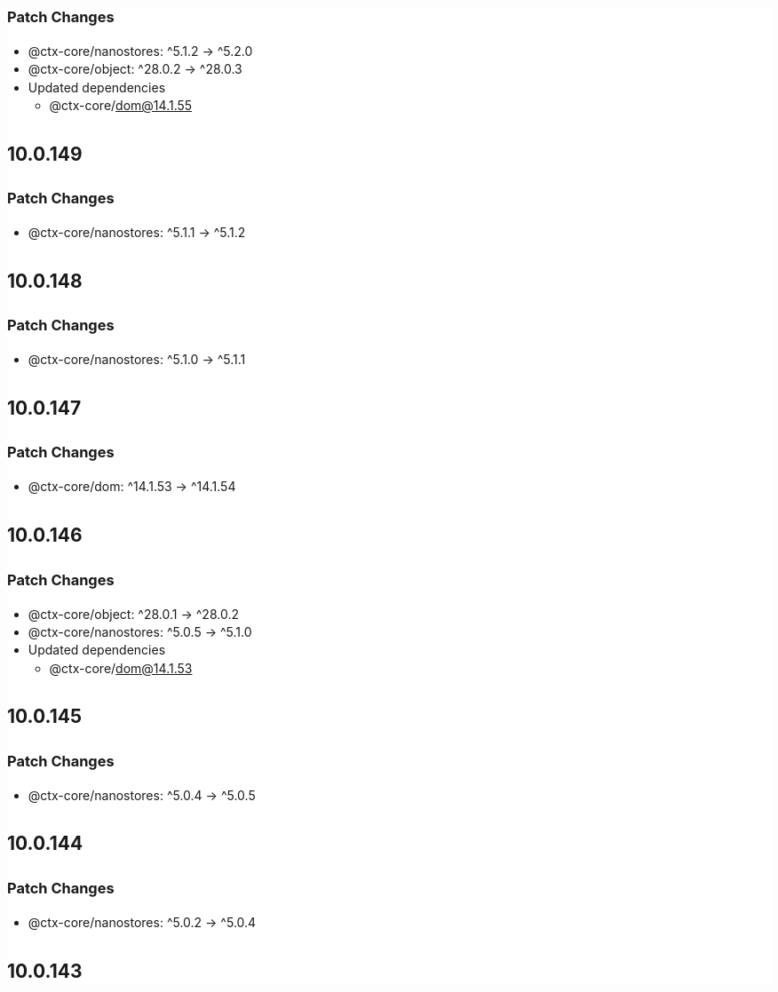 ### Patch Changes

- @ctx-core/nanostores: ^5.1.2 -> ^5.2.0
- @ctx-core/object: ^28.0.2 -> ^28.0.3
- Updated dependencies
  - @ctx-core/dom@14.1.55

## 10.0.149

### Patch Changes

- @ctx-core/nanostores: ^5.1.1 -> ^5.1.2

## 10.0.148

### Patch Changes

- @ctx-core/nanostores: ^5.1.0 -> ^5.1.1

## 10.0.147

### Patch Changes

- @ctx-core/dom: ^14.1.53 -> ^14.1.54

## 10.0.146

### Patch Changes

- @ctx-core/object: ^28.0.1 -> ^28.0.2
- @ctx-core/nanostores: ^5.0.5 -> ^5.1.0
- Updated dependencies
  - @ctx-core/dom@14.1.53

## 10.0.145

### Patch Changes

- @ctx-core/nanostores: ^5.0.4 -> ^5.0.5

## 10.0.144

### Patch Changes

- @ctx-core/nanostores: ^5.0.2 -> ^5.0.4

## 10.0.143
